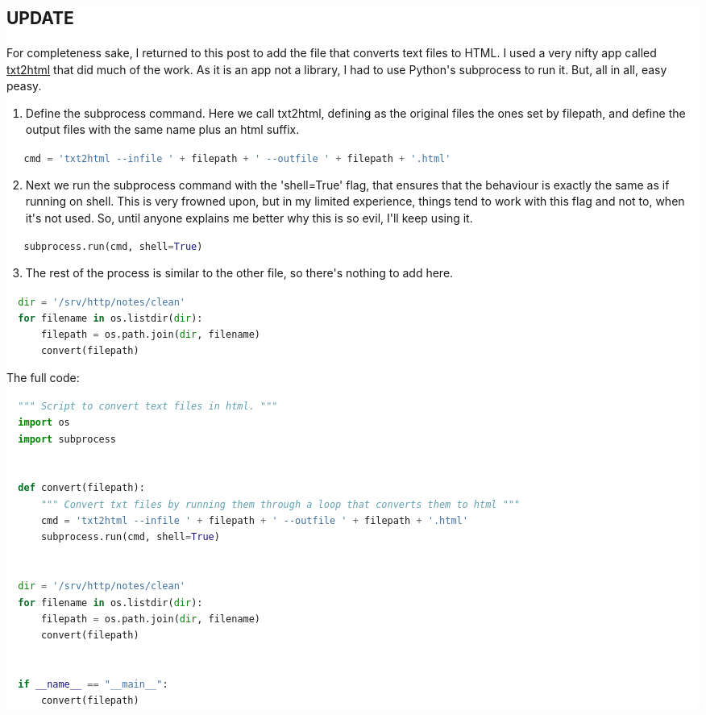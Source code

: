 ## UPDATE
For completeness sake, I returned to this post to add the file that converts text files to HTML. I used a very nifty app called [txt2html](http://txt2html.sourceforge.net/txt2html.html#files) that did much of the work. As it is an app not a library, I had to use Python's subprocess to run it. But, all in all, easy peasy.  
1. Define the subprocess command. Here we call txt2html, defining as the original files the ones set by filepath, and define the output files with the same name plus an html suffix.  
```python
   cmd = 'txt2html --infile ' + filepath + ' --outfile ' + filepath + '.html'
```
2. Next we run the subprocess command with the 'shell=True' flag, that ensures that the behaviour is exactly the same as if running on shell. This is very frowned upon, but in my limited experience, things tend to work with this flag and not to, when it's not used. So, until anyone explains me better why this is so evil, I'll keep using it.  
```python
   subprocess.run(cmd, shell=True)
```
3. The rest of the process is similar to the other file, so there's nothing to add here.  
```python
  dir = '/srv/http/notes/clean'
  for filename in os.listdir(dir):
      filepath = os.path.join(dir, filename)
      convert(filepath)
```

The full code:  
```python
  """ Script to convert text files in html. """
  import os
  import subprocess
  
  
  def convert(filepath):
      """ Convert txt files by running them through a loop that converts them to html """
      cmd = 'txt2html --infile ' + filepath + ' --outfile ' + filepath + '.html'
      subprocess.run(cmd, shell=True)
  
  
  dir = '/srv/http/notes/clean'
  for filename in os.listdir(dir):
      filepath = os.path.join(dir, filename)
      convert(filepath)
  
  
  if __name__ == "__main__":
      convert(filepath)
```
